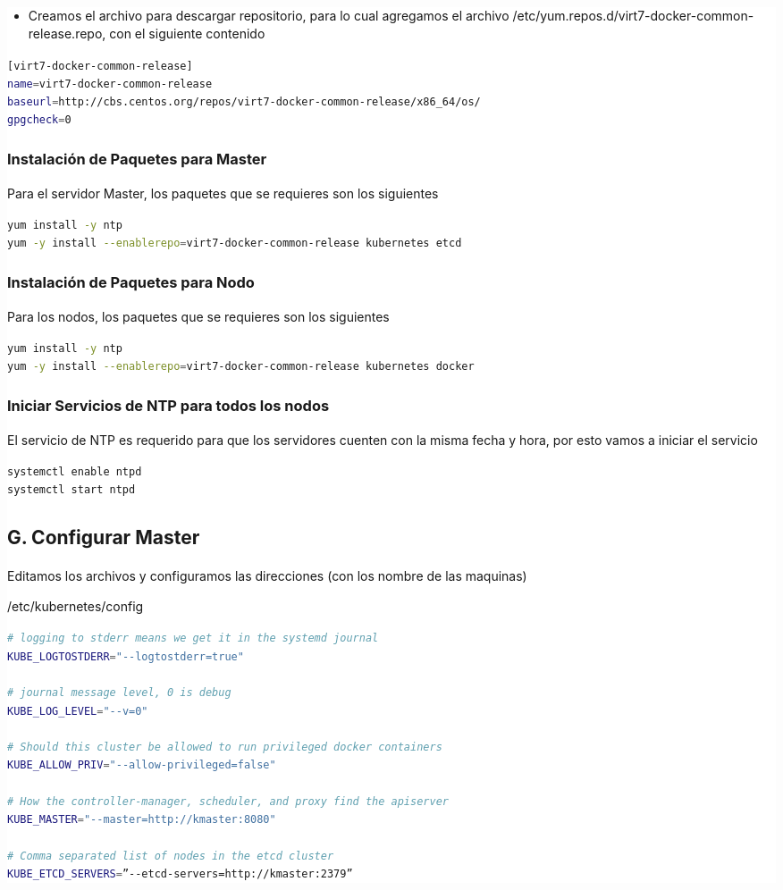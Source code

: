 - Creamos el archivo para descargar repositorio, para lo cual agregamos el archivo /etc/yum.repos.d/virt7-docker-common-release.repo, con el siguiente contenido
```bash
[virt7-docker-common-release]
name=virt7-docker-common-release
baseurl=http://cbs.centos.org/repos/virt7-docker-common-release/x86_64/os/
gpgcheck=0
```

### Instalación de Paquetes para Master
Para el servidor Master, los paquetes que se requieres son los siguientes

```bash
yum install -y ntp 
yum -y install --enablerepo=virt7-docker-common-release kubernetes etcd
```

### Instalación de Paquetes para Nodo
Para los nodos, los paquetes que se requieres son los siguientes
```bash
yum install -y ntp 
yum -y install --enablerepo=virt7-docker-common-release kubernetes docker
```

### Iniciar Servicios de NTP para todos los nodos
El servicio de NTP es requerido para que los servidores cuenten con la misma fecha y hora, por esto vamos a iniciar el servicio

```bash
systemctl enable ntpd
systemctl start ntpd
```

## G. Configurar Master
Editamos los archivos y configuramos las direcciones (con los nombre de las maquinas)

/etc/kubernetes/config
```bash
# logging to stderr means we get it in the systemd journal
KUBE_LOGTOSTDERR="--logtostderr=true"

# journal message level, 0 is debug
KUBE_LOG_LEVEL="--v=0"

# Should this cluster be allowed to run privileged docker containers
KUBE_ALLOW_PRIV="--allow-privileged=false"

# How the controller-manager, scheduler, and proxy find the apiserver
KUBE_MASTER="--master=http://kmaster:8080"

# Comma separated list of nodes in the etcd cluster
KUBE_ETCD_SERVERS=”--etcd-servers=http://kmaster:2379”
```

